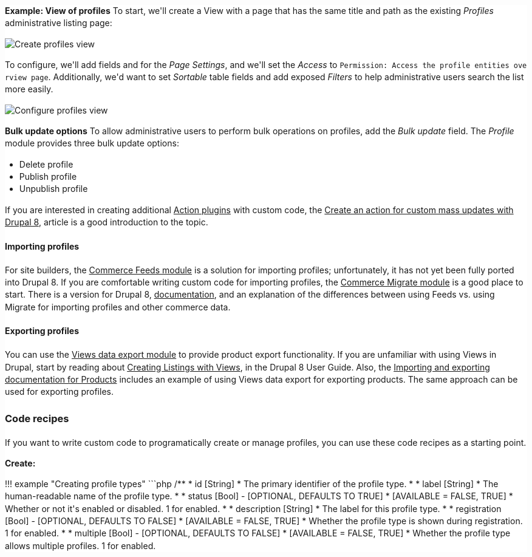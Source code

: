 **Example: View of profiles**
To start, we'll create a View with a page that has the same title and path as the existing *Profiles* administrative listing page:

![Create profiles view](../../images/profile-management-5.png)

To configure, we'll add fields and for the *Page Settings*, and we'll set the *Access* to `Permission: Access the profile entities overview page`. Additionally, we'd want to set *Sortable* table fields and add exposed *Filters* to help administrative users search the list more easily.

![Configure profiles view](../../images/profile-management-6.png)

**Bulk update options**
To allow administrative users to perform bulk operations on profiles, add the *Bulk update* field. The *Profile* module provides three bulk update options:
* Delete profile
* Publish profile
* Unpublish profile

If you are interested in creating additional [Action plugins] with custom code, the [Create an action for custom mass updates with Drupal 8], article is a good introduction to the topic.

#### Importing profiles
For site builders, the [Commerce Feeds module] is a solution for importing profiles; unfortunately, it has not yet been fully ported into Drupal 8. If you are comfortable writing custom code for importing profiles, the [Commerce Migrate module] is a good place to start. There is a version for Drupal 8, [documentation], and an explanation of the differences between using Feeds vs. using Migrate for importing profiles and other commerce data.

#### Exporting profiles
You can use the [Views data export module] to provide product export functionality. If you are unfamiliar with using Views in Drupal, start by reading about [Creating Listings with Views], in the Drupal 8 User Guide. Also, the [Importing and exporting documentation for Products](../../../03.products/03.product-management/04.importing-exporting#exporting-products) includes an example of using Views data export for exporting products. The same approach can be used for exporting profiles.

### Code recipes

If you want to write custom code to programatically create or manage profiles, you can use these code recipes as a starting point.

**Create:**

!!! example "<a anchor="creating-profile-type">Creating profile types</a>"
    ```php
    /**
     * id [String]
     *   The primary identifier of the profile type.
     *
     * label [String]
     *   The human-readable name of the profile type.
     *
     * status [Bool] - [OPTIONAL, DEFAULTS TO TRUE]
     *   [AVAILABLE = FALSE, TRUE]
     *   Whether or not it's enabled or disabled. 1 for enabled.
     *
     * description [String]
     *   The label for this profile type.
     *
     * registration [Bool] - [OPTIONAL, DEFAULTS TO FALSE]
     *   [AVAILABLE = FALSE, TRUE]
     *   Whether the profile type is shown during registration. 1 for enabled.
     *
     * multiple [Bool] - [OPTIONAL, DEFAULTS TO FALSE]
     *   [AVAILABLE = FALSE, TRUE]
     *   Whether the profile type allows multiple profiles. 1 for enabled.

[Profile module]: https://www.drupal.org/project/profile
[Profile module]: https://www.drupal.org/project/profile
[Commerce Shipping module]: https://www.drupal.org/project/commerce_shipping
[Telephone module]: https://www.drupal.org/docs/8/core/modules/telephone/overview
[Field permissions]: https://www.drupal.org/project/field_permissions
[Taxonomy]: https://www.drupal.org/docs/user_guide/en/structure-taxonomy.html
[User account]: https://www.drupal.org/docs/user_guide/en/user-concept.html
[Creating Listings with Views]: https://www.drupal.org/docs/user_guide/en/views-chapter.html
[Action plugins]: https://api.drupal.org/api/drupal/core!lib!Drupal!Core!Action!ActionInterface.php/interface/ActionInterface/8.5.x
[Create an action for custom mass updates with Drupal 8]: https://www.flocondetoile.fr/blog/create-action-custom-mass-updates-drupal-8
[Commerce Feeds module]: https://www.drupal.org/project/commerce_feeds
[Commerce Migrate module]: https://www.drupal.org/project/commerce_migrate
[documentation]: https://www.drupal.org/docs/8/modules/commerce-migrate
[Views data export module]: https://www.drupal.org/project/views_data_export